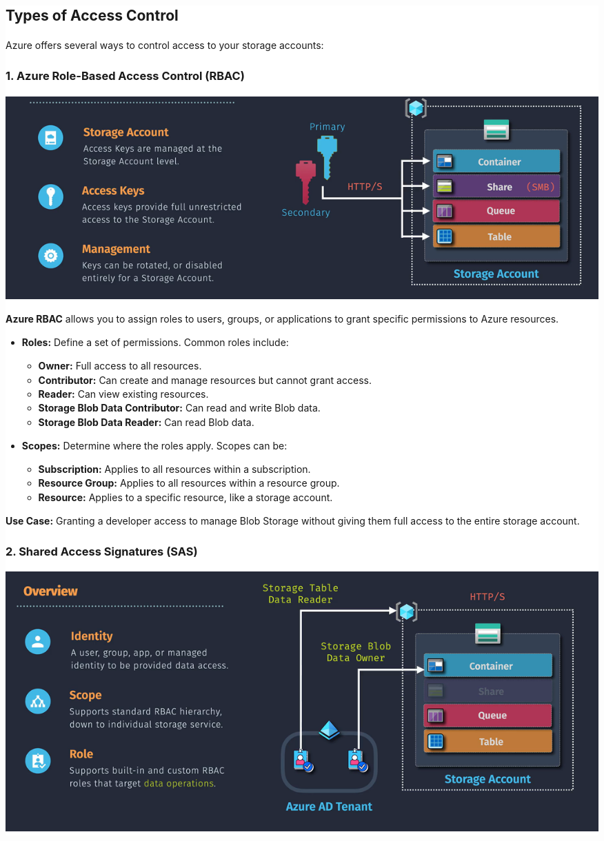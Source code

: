 ## Types of Access Control

Azure offers several ways to control access to your storage accounts:

### 1. Azure Role-Based Access Control (RBAC)

![Azure AD Method](images/sa-acl-iam-method.png)

**Azure RBAC** allows you to assign roles to users, groups, or applications to grant specific permissions to Azure resources.

- **Roles:** Define a set of permissions. Common roles include:

  - **Owner:** Full access to all resources.
  - **Contributor:** Can create and manage resources but cannot grant access.
  - **Reader:** Can view existing resources.
  - **Storage Blob Data Contributor:** Can read and write Blob data.
  - **Storage Blob Data Reader:** Can read Blob data.

- **Scopes:** Determine where the roles apply. Scopes can be:
  - **Subscription:** Applies to all resources within a subscription.
  - **Resource Group:** Applies to all resources within a resource group.
  - **Resource:** Applies to a specific resource, like a storage account.

**Use Case:** Granting a developer access to manage Blob Storage without giving them full access to the entire storage account.

### 2. Shared Access Signatures (SAS)

![SAS Method](images/sa-acl-sas-method.png)
